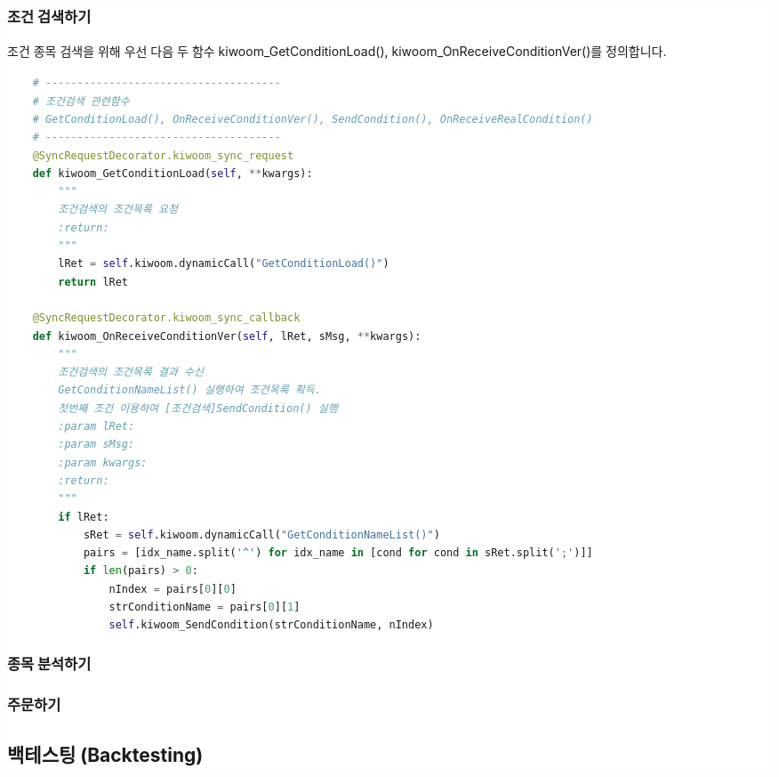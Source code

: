 ### 조건 검색하기

조건 종목 검색을 위해 우선 다음 두 함수 kiwoom_GetConditionLoad(), kiwoom_OnReceiveConditionVer()를 정의합니다.

```python
    # -------------------------------------
    # 조건검색 관련함수
    # GetConditionLoad(), OnReceiveConditionVer(), SendCondition(), OnReceiveRealCondition()
    # -------------------------------------
    @SyncRequestDecorator.kiwoom_sync_request
    def kiwoom_GetConditionLoad(self, **kwargs):
        """
        조건검색의 조건목록 요청
        :return:
        """
        lRet = self.kiwoom.dynamicCall("GetConditionLoad()")
        return lRet

    @SyncRequestDecorator.kiwoom_sync_callback
    def kiwoom_OnReceiveConditionVer(self, lRet, sMsg, **kwargs):
        """
        조건검색의 조건목록 결과 수신
        GetConditionNameList() 실행하여 조건목록 획득.
        첫번째 조건 이용하여 [조건검색]SendCondition() 실행
        :param lRet:
        :param sMsg:
        :param kwargs:
        :return:
        """
        if lRet:
            sRet = self.kiwoom.dynamicCall("GetConditionNameList()")
            pairs = [idx_name.split('^') for idx_name in [cond for cond in sRet.split(';')]]
            if len(pairs) > 0:
                nIndex = pairs[0][0]
                strConditionName = pairs[0][1]
                self.kiwoom_SendCondition(strConditionName, nIndex)
```

### 종목 분석하기

### 주문하기

## 백테스팅 (Backtesting)

